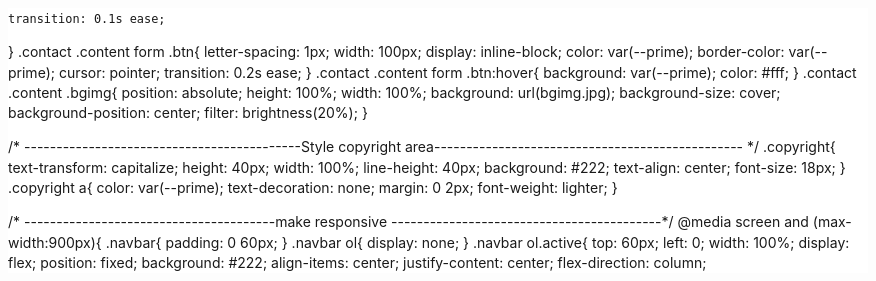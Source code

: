    transition: 0.1s ease;
}
.contact .content form .btn{
    letter-spacing: 1px;
    width: 100px;
    display: inline-block;
    color: var(--prime);
    border-color: var(--prime);
    cursor: pointer;
    transition: 0.2s ease;
}
.contact .content form .btn:hover{
      background: var(--prime);
      color: #fff;
}
.contact .content .bgimg{
    position: absolute;
    height: 100%;
    width: 100%;
    background: url(bgimg.jpg);
    background-size: cover;
    background-position: center;
    filter: brightness(20%);
}

/* -------------------------------------------Style copyright area------------------------------------------------ */
.copyright{
    text-transform: capitalize;
    height: 40px;
    width: 100%;
    line-height: 40px;
    background: #222;
    text-align: center;
    font-size: 18px;
}
.copyright a{
    color: var(--prime);
    text-decoration: none;
    margin: 0 2px;
    font-weight: lighter;
}





/* ---------------------------------------make responsive ------------------------------------------*/
@media screen and (max-width:900px){
    .navbar{
        padding: 0 60px;
    }
    .navbar ol{
        display: none;
    }
    .navbar ol.active{
        top: 60px;
        left: 0;
        width: 100%;
        display: flex;
        position: fixed;
        background: #222;
        align-items: center;
        justify-content: center;
        flex-direction: column;